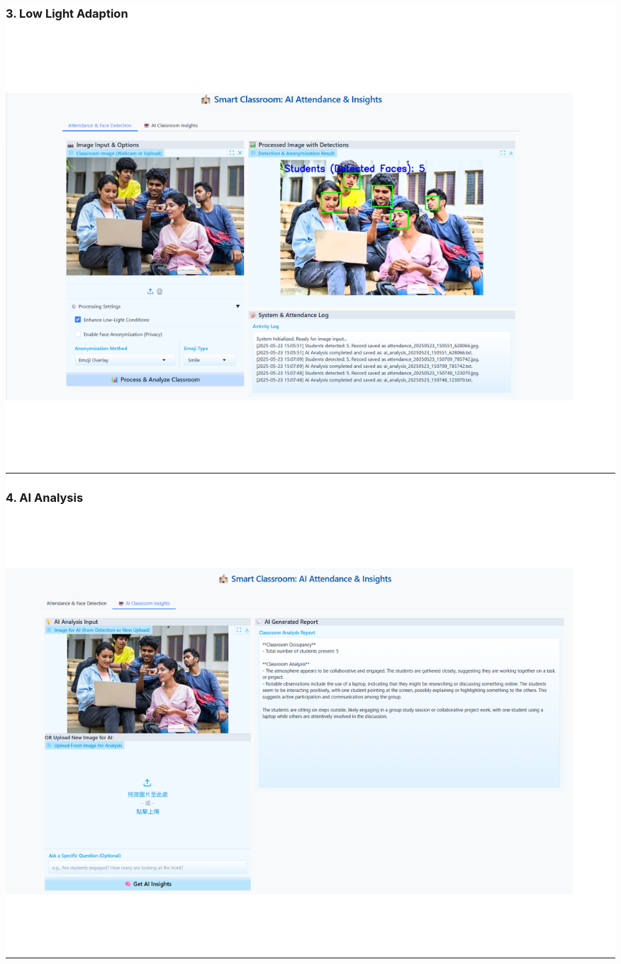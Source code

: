 ### 3. Low Light Adaption


<img src="screenshot/low.png" alt="Highlighted Equipment" width="800" height="600">

---

### 4. AI Analysis


<img src="screenshot/analysis.png" alt="Login" width="800" height="600"> 

---